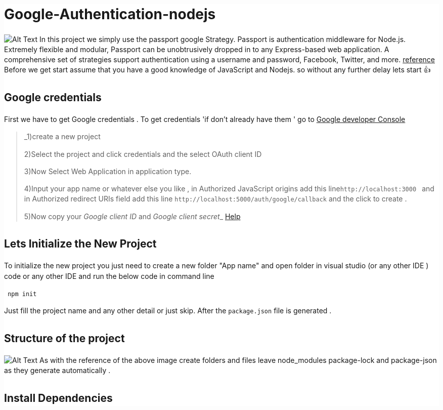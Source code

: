 # Google-Authentication-nodejs



![Alt Text](https://dev-to-uploads.s3.amazonaws.com/uploads/articles/fiwgyltsex0j5xr1lror.png)
In this project we simply use the passport google Strategy.
Passport is authentication middleware for Node.js. Extremely flexible and modular, Passport can be unobtrusively dropped in to any Express-based web application. A comprehensive set of strategies support authentication using a username and password, Facebook, Twitter, and more. [reference](http://www.passportjs.org/)
Before we get start  assume that you have a good knowledge of JavaScript and Nodejs.
so without any further delay lets start 👍

## Google credentials 
First we have to get Google credentials .
To get credentials 'if don’t already have them '  go to [Google developer Console](https://console.developers.google.com/) 

>_1)create a new project 
>
>2)Select the project and click credentials and the select OAuth client ID
>
>3)Now Select Web Application in application type. 
>
>4)Input your app name or whatever else you like , in Authorized JavaScript origins add this line`http://localhost:3000 ` and in Authorized redirect URIs field add this line ` http://localhost:5000/auth/google/callback `  and the click to create . 
>
>5)Now copy your *Google client ID* and *Google client secret*_
[Help](https://developers.google.com/adwords/api/docs/guides/authentication)

## Lets Initialize the New Project

To initialize the new project you just need to create a new folder "App name" and open folder in visual studio (or any other IDE ) code or any other IDE and run the below code in command line
```javascript
 npm init  
```
Just fill the project name and any other detail or just skip. After the `package.json` file is generated .

## Structure of the project

![Alt Text](https://dev-to-uploads.s3.amazonaws.com/uploads/articles/k2tfjrkggumaoj2fwr2z.jpg)
As with the reference of the above image create folders and files leave node_modules package-lock and package-json as they generate automatically .

## Install Dependencies
